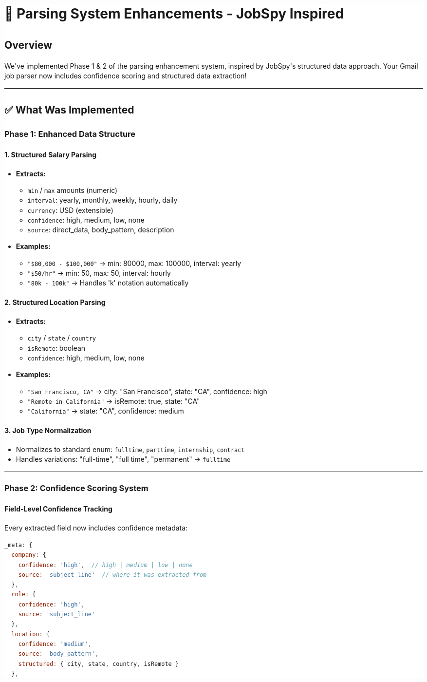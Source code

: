 # 🎯 Parsing System Enhancements - JobSpy Inspired

## Overview
We've implemented Phase 1 & 2 of the parsing enhancement system, inspired by JobSpy's structured data approach. Your Gmail job parser now includes confidence scoring and structured data extraction!

---

## ✅ What Was Implemented

### Phase 1: Enhanced Data Structure

#### 1. **Structured Salary Parsing** 
- **Extracts:**
  - `min` / `max` amounts (numeric)
  - `interval`: yearly, monthly, weekly, hourly, daily
  - `currency`: USD (extensible)
  - `confidence`: high, medium, low, none
  - `source`: direct_data, body_pattern, description

- **Examples:**
  - `"$80,000 - $100,000"` → min: 80000, max: 100000, interval: yearly
  - `"$50/hr"` → min: 50, max: 50, interval: hourly
  - `"80k - 100k"` → Handles 'k' notation automatically

#### 2. **Structured Location Parsing**
- **Extracts:**
  - `city` / `state` / `country`
  - `isRemote`: boolean
  - `confidence`: high, medium, low, none

- **Examples:**
  - `"San Francisco, CA"` → city: "San Francisco", state: "CA", confidence: high
  - `"Remote in California"` → isRemote: true, state: "CA"
  - `"California"` → state: "CA", confidence: medium

#### 3. **Job Type Normalization**
- Normalizes to standard enum: `fulltime`, `parttime`, `internship`, `contract`
- Handles variations: "full-time", "full time", "permanent" → `fulltime`

---

### Phase 2: Confidence Scoring System

#### Field-Level Confidence Tracking
Every extracted field now includes confidence metadata:

```javascript
_meta: {
  company: {
    confidence: 'high',  // high | medium | low | none
    source: 'subject_line'  // where it was extracted from
  },
  role: {
    confidence: 'high',
    source: 'subject_line'
  },
  location: {
    confidence: 'medium',
    source: 'body_pattern',
    structured: { city, state, country, isRemote }
  },
```